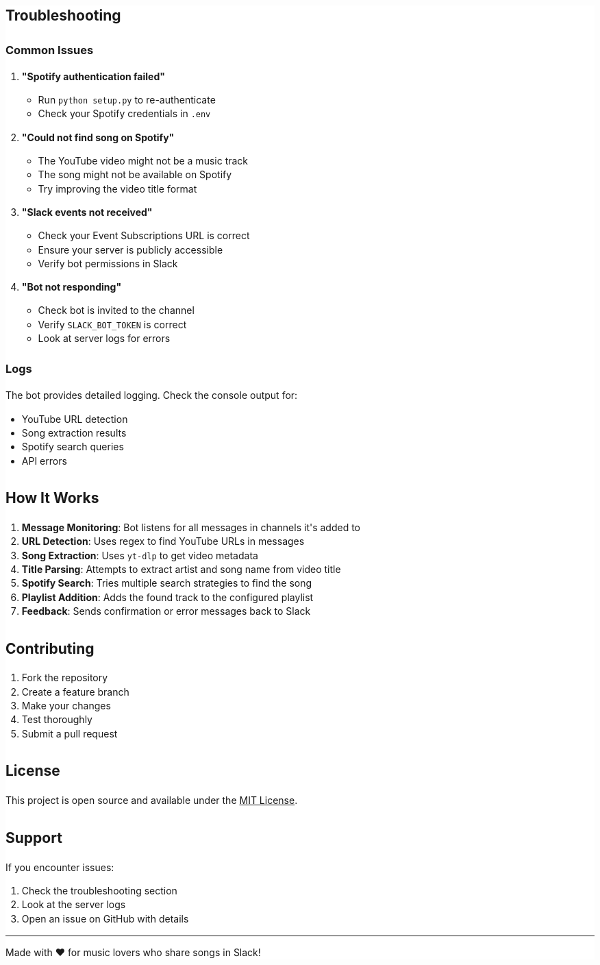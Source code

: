 ## Troubleshooting

### Common Issues

1. **"Spotify authentication failed"**
   - Run `python setup.py` to re-authenticate
   - Check your Spotify credentials in `.env`

2. **"Could not find song on Spotify"**
   - The YouTube video might not be a music track
   - The song might not be available on Spotify
   - Try improving the video title format

3. **"Slack events not received"**
   - Check your Event Subscriptions URL is correct
   - Ensure your server is publicly accessible
   - Verify bot permissions in Slack

4. **"Bot not responding"**
   - Check bot is invited to the channel
   - Verify `SLACK_BOT_TOKEN` is correct
   - Look at server logs for errors

### Logs

The bot provides detailed logging. Check the console output for:
- YouTube URL detection
- Song extraction results
- Spotify search queries
- API errors

## How It Works

1. **Message Monitoring**: Bot listens for all messages in channels it's added to
2. **URL Detection**: Uses regex to find YouTube URLs in messages
3. **Song Extraction**: Uses `yt-dlp` to get video metadata
4. **Title Parsing**: Attempts to extract artist and song name from video title
5. **Spotify Search**: Tries multiple search strategies to find the song
6. **Playlist Addition**: Adds the found track to the configured playlist
7. **Feedback**: Sends confirmation or error messages back to Slack

## Contributing

1. Fork the repository
2. Create a feature branch
3. Make your changes
4. Test thoroughly
5. Submit a pull request

## License

This project is open source and available under the [MIT License](LICENSE).

## Support

If you encounter issues:
1. Check the troubleshooting section
2. Look at the server logs
3. Open an issue on GitHub with details

---

Made with ❤️ for music lovers who share songs in Slack! 